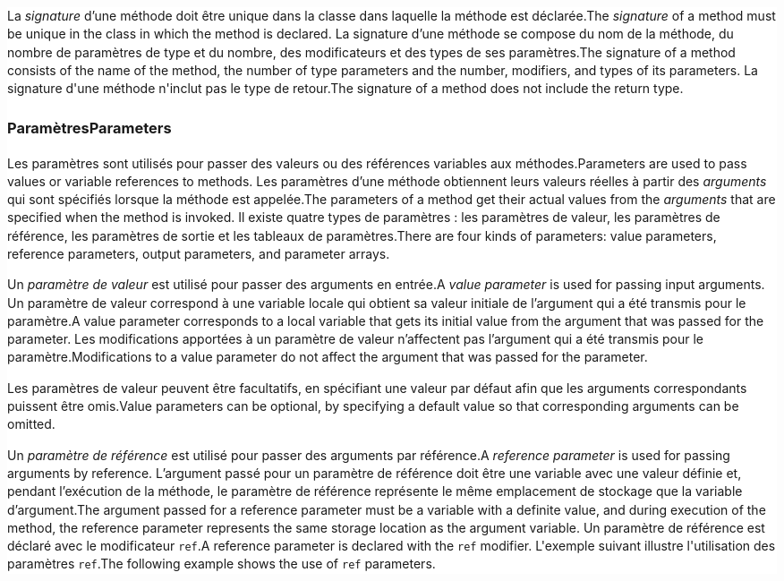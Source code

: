 <span data-ttu-id="8bff7-195">La *signature* d’une méthode doit être unique dans la classe dans laquelle la méthode est déclarée.</span><span class="sxs-lookup"><span data-stu-id="8bff7-195">The *signature* of a method must be unique in the class in which the method is declared.</span></span> <span data-ttu-id="8bff7-196">La signature d’une méthode se compose du nom de la méthode, du nombre de paramètres de type et du nombre, des modificateurs et des types de ses paramètres.</span><span class="sxs-lookup"><span data-stu-id="8bff7-196">The signature of a method consists of the name of the method, the number of type parameters and the number, modifiers, and types of its parameters.</span></span> <span data-ttu-id="8bff7-197">La signature d'une méthode n'inclut pas le type de retour.</span><span class="sxs-lookup"><span data-stu-id="8bff7-197">The signature of a method does not include the return type.</span></span>

### <a name="parameters"></a><span data-ttu-id="8bff7-198">Paramètres</span><span class="sxs-lookup"><span data-stu-id="8bff7-198">Parameters</span></span>

<span data-ttu-id="8bff7-199">Les paramètres sont utilisés pour passer des valeurs ou des références variables aux méthodes.</span><span class="sxs-lookup"><span data-stu-id="8bff7-199">Parameters are used to pass values or variable references to methods.</span></span> <span data-ttu-id="8bff7-200">Les paramètres d’une méthode obtiennent leurs valeurs réelles à partir des *arguments* qui sont spécifiés lorsque la méthode est appelée.</span><span class="sxs-lookup"><span data-stu-id="8bff7-200">The parameters of a method get their actual values from the *arguments* that are specified when the method is invoked.</span></span> <span data-ttu-id="8bff7-201">Il existe quatre types de paramètres : les paramètres de valeur, les paramètres de référence, les paramètres de sortie et les tableaux de paramètres.</span><span class="sxs-lookup"><span data-stu-id="8bff7-201">There are four kinds of parameters: value parameters, reference parameters, output parameters, and parameter arrays.</span></span>

<span data-ttu-id="8bff7-202">Un *paramètre de valeur* est utilisé pour passer des arguments en entrée.</span><span class="sxs-lookup"><span data-stu-id="8bff7-202">A *value parameter* is used for passing input arguments.</span></span> <span data-ttu-id="8bff7-203">Un paramètre de valeur correspond à une variable locale qui obtient sa valeur initiale de l’argument qui a été transmis pour le paramètre.</span><span class="sxs-lookup"><span data-stu-id="8bff7-203">A value parameter corresponds to a local variable that gets its initial value from the argument that was passed for the parameter.</span></span> <span data-ttu-id="8bff7-204">Les modifications apportées à un paramètre de valeur n’affectent pas l’argument qui a été transmis pour le paramètre.</span><span class="sxs-lookup"><span data-stu-id="8bff7-204">Modifications to a value parameter do not affect the argument that was passed for the parameter.</span></span> 

<span data-ttu-id="8bff7-205">Les paramètres de valeur peuvent être facultatifs, en spécifiant une valeur par défaut afin que les arguments correspondants puissent être omis.</span><span class="sxs-lookup"><span data-stu-id="8bff7-205">Value parameters can be optional, by specifying a default value so that corresponding arguments can be omitted.</span></span>

<span data-ttu-id="8bff7-206">Un *paramètre de référence* est utilisé pour passer des arguments par référence.</span><span class="sxs-lookup"><span data-stu-id="8bff7-206">A *reference parameter* is used for passing arguments by reference.</span></span> <span data-ttu-id="8bff7-207">L’argument passé pour un paramètre de référence doit être une variable avec une valeur définie et, pendant l’exécution de la méthode, le paramètre de référence représente le même emplacement de stockage que la variable d’argument.</span><span class="sxs-lookup"><span data-stu-id="8bff7-207">The argument passed for a reference parameter must be a variable with a definite value, and during execution of the method, the reference parameter represents the same storage location as the argument variable.</span></span> <span data-ttu-id="8bff7-208">Un paramètre de référence est déclaré avec le modificateur `ref`.</span><span class="sxs-lookup"><span data-stu-id="8bff7-208">A reference parameter is declared with the `ref` modifier.</span></span> <span data-ttu-id="8bff7-209">L'exemple suivant illustre l'utilisation des paramètres `ref`.</span><span class="sxs-lookup"><span data-stu-id="8bff7-209">The following example shows the use of `ref` parameters.</span></span>
